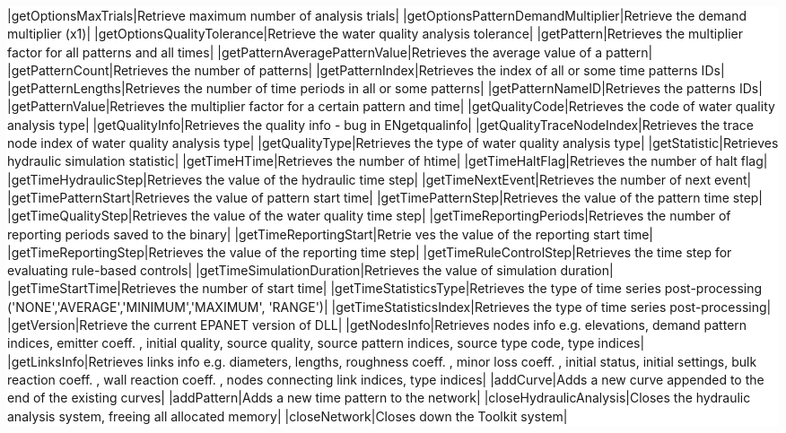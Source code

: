 |getOptionsMaxTrials|Retrieve maximum number of analysis trials|
|getOptionsPatternDemandMultiplier|Retrieve the demand multiplier (x1)|
|getOptionsQualityTolerance|Retrieve the water quality analysis tolerance|
|getPattern|Retrieves the multiplier factor for all patterns and all times|
|getPatternAveragePatternValue|Retrieves the average value of a pattern|
|getPatternCount|Retrieves the number of patterns|
|getPatternIndex|Retrieves the index of all or some time patterns IDs|
|getPatternLengths|Retrieves the number of time periods in all or some patterns|
|getPatternNameID|Retrieves the patterns IDs|
|getPatternValue|Retrieves the multiplier factor for a certain pattern and time|
|getQualityCode|Retrieves the code of water quality analysis type|
|getQualityInfo|Retrieves the quality info - bug in ENgetqualinfo|
|getQualityTraceNodeIndex|Retrieves the trace node index of water quality analysis type|
|getQualityType|Retrieves the type of water quality analysis type|
|getStatistic|Retrieves hydraulic simulation statistic|
|getTimeHTime|Retrieves the number of htime|
|getTimeHaltFlag|Retrieves the number of  halt flag|
|getTimeHydraulicStep|Retrieves the value of the hydraulic time step|
|getTimeNextEvent|Retrieves the number of next event|
|getTimePatternStart|Retrieves the value of pattern start time|
|getTimePatternStep|Retrieves the value of the pattern time step|
|getTimeQualityStep|Retrieves the value of the water quality time step|
|getTimeReportingPeriods|Retrieves the number of reporting periods saved to the binary|
|getTimeReportingStart|Retrie ves the value of the reporting start time|
|getTimeReportingStep|Retrieves the value of the reporting time step|
|getTimeRuleControlStep|Retrieves the time step for evaluating rule-based controls|
|getTimeSimulationDuration|Retrieves the value of simulation duration|
|getTimeStartTime|Retrieves the number of start time|
|getTimeStatisticsType|Retrieves the type of time series post-processing ('NONE','AVERAGE','MINIMUM','MAXIMUM', 'RANGE')|
|getTimeStatisticsIndex|Retrieves the type of time series post-processing|
|getVersion|Retrieve the current EPANET version of DLL|
|getNodesInfo|Retrieves nodes info e.g. elevations, demand pattern indices, emitter coeff. , initial quality, source quality, source pattern indices, source type code, type indices|
|getLinksInfo|Retrieves links info e.g. diameters, lengths, roughness coeff. , minor loss coeff. , initial status, initial settings, bulk reaction coeff. , wall reaction coeff. , nodes connecting link indices, type indices|
|addCurve|Adds a new curve appended to the end of the existing curves|
|addPattern|Adds a new time pattern to the network|
|closeHydraulicAnalysis|Closes the hydraulic analysis system, freeing all allocated memory|
|closeNetwork|Closes down the Toolkit system|